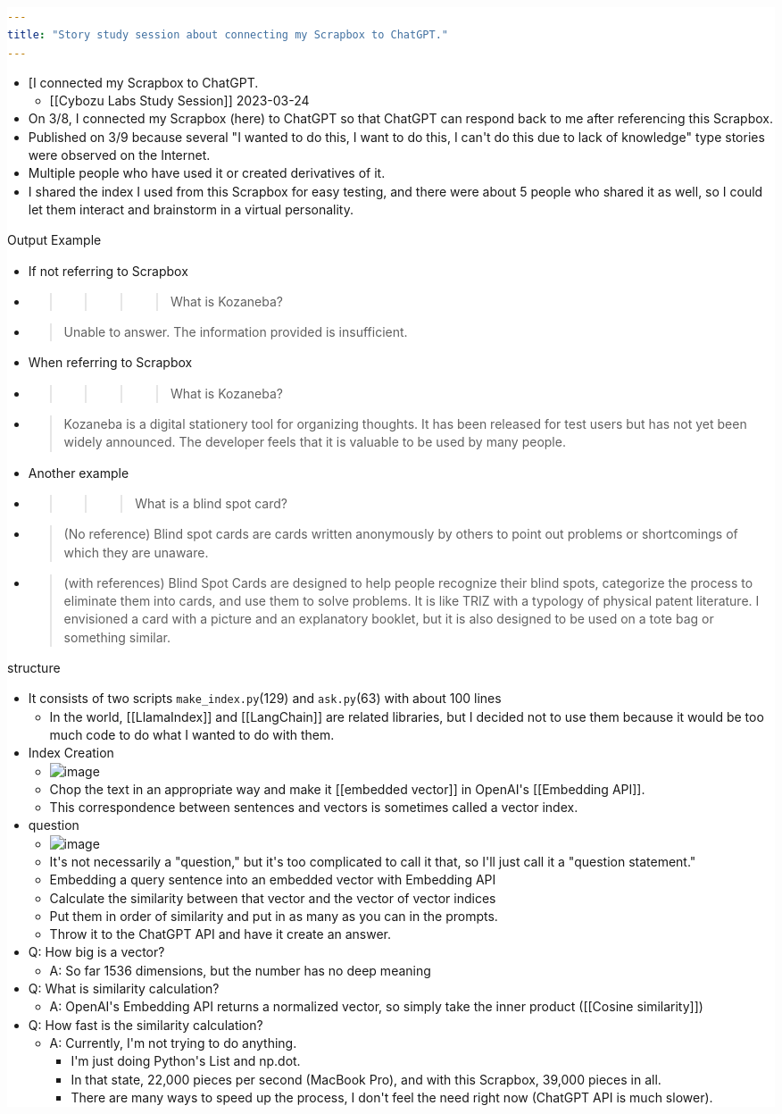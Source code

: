```yaml
---
title: "Story study session about connecting my Scrapbox to ChatGPT."
---
```


- [I connected my Scrapbox to ChatGPT.
    - [[Cybozu Labs Study Session]]  2023-03-24
- On 3/8, I connected my Scrapbox (here) to ChatGPT so that ChatGPT can respond back to me after referencing this Scrapbox.
- Published on 3/9 because several "I wanted to do this, I want to do this, I can't do this due to lack of knowledge" type stories were observed on the Internet.
- Multiple people who have used it or created derivatives of it.
- I shared the index I used from this Scrapbox for easy testing, and there were about 5 people who shared it as well, so I could let them interact and brainstorm in a virtual personality.

Output Example
- If not referring to Scrapbox
- > >>> What is Kozaneba?
- > Unable to answer. The information provided is insufficient.
- When referring to Scrapbox
- > >>> What is Kozaneba?
- > Kozaneba is a digital stationery tool for organizing thoughts. It has been released for test users but has not yet been widely announced. The developer feels that it is valuable to be used by many people.
- Another example
- > >> What is a blind spot card?
- > (No reference) Blind spot cards are cards written anonymously by others to point out problems or shortcomings of which they are unaware.
- > (with references) Blind Spot Cards are designed to help people recognize their blind spots, categorize the process to eliminate them into cards, and use them to solve problems. It is like TRIZ with a typology of physical patent literature. I envisioned a card with a picture and an explanatory booklet, but it is also designed to be used on a tote bag or something similar.


structure
- It consists of two scripts `make_index.py`(129) and `ask.py`(63) with about 100 lines
    - In the world, [[LlamaIndex]] and [[LangChain]] are related libraries, but I decided not to use them because it would be too much code to do what I wanted to do with them.
- Index Creation
    - ![image](https://gyazo.com/11b2ef80922d5c5b9363f492e8b3d10b/thumb/1000)
    - Chop the text in an appropriate way and make it [[embedded vector]] in OpenAI's [[Embedding API]].
    - This correspondence between sentences and vectors is sometimes called a vector index.
- question
    - ![image](https://gyazo.com/2a3e1d2dd207e60e2f0add64865e3cc4/thumb/1000)
    - It's not necessarily a "question," but it's too complicated to call it that, so I'll just call it a "question statement."
    - Embedding a query sentence into an embedded vector with Embedding API
    - Calculate the similarity between that vector and the vector of vector indices
    - Put them in order of similarity and put in as many as you can in the prompts.
    - Throw it to the ChatGPT API and have it create an answer.
- Q: How big is a vector?
    - A: So far 1536 dimensions, but the number has no deep meaning
- Q: What is similarity calculation?
    - A: OpenAI's Embedding API returns a normalized vector, so simply take the inner product ([[Cosine similarity]])
- Q: How fast is the similarity calculation?
    - A: Currently, I'm not trying to do anything.
        - I'm just doing Python's List and np.dot.
        - In that state, 22,000 pieces per second (MacBook Pro), and with this Scrapbox, 39,000 pieces in all.
        - There are many ways to speed up the process, I don't feel the need right now (ChatGPT API is much slower).